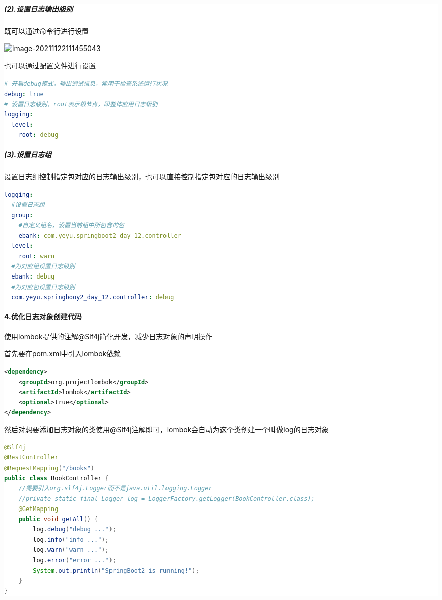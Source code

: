 ##### (2).设置日志输出级别

既可以通过命令行进行设置

![image-20211122111455043](C:\Users\lenovo\AppData\Roaming\Typora\typora-user-images\image-20211122111455043.png)

也可以通过配置文件进行设置

```yaml
# 开启debug模式，输出调试信息，常用于检查系统运行状况
debug: true
# 设置日志级别，root表示根节点，即整体应用日志级别
logging:
  level:
    root: debug
```

##### (3).设置日志组

设置日志组控制指定包对应的日志输出级别，也可以直接控制指定包对应的日志输出级别

```yaml
logging:
  #设置日志组
  group:
    #自定义组名，设置当前组中所包含的包
    ebank: com.yeyu.springboot2_day_12.controller
  level:
    root: warn
  #为对应组设置日志级别
  ebank: debug
  #为对应包设置日志级别
  com.yeyu.springbooy2_day_12.controller: debug
```

#### 4.优化日志对象创建代码

使用lombok提供的注解@Slf4j简化开发，减少日志对象的声明操作

首先要在pom.xml中引入lombok依赖

```xml
<dependency>
    <groupId>org.projectlombok</groupId>
    <artifactId>lombok</artifactId>
    <optional>true</optional>
</dependency>
```

然后对想要添加日志对象的类使用@Slf4j注解即可，lombok会自动为这个类创建一个叫做log的日志对象

```java
@Slf4j
@RestController
@RequestMapping("/books")
public class BookController {
    //需要引入org.slf4j.Logger而不是java.util.logging.Logger
    //private static final Logger log = LoggerFactory.getLogger(BookController.class);
    @GetMapping
    public void getAll() {
        log.debug("debug ...");
        log.info("info ...");
        log.warn("warn ...");
        log.error("error ...");
        System.out.println("SpringBoot2 is running!");
    }
}
```
